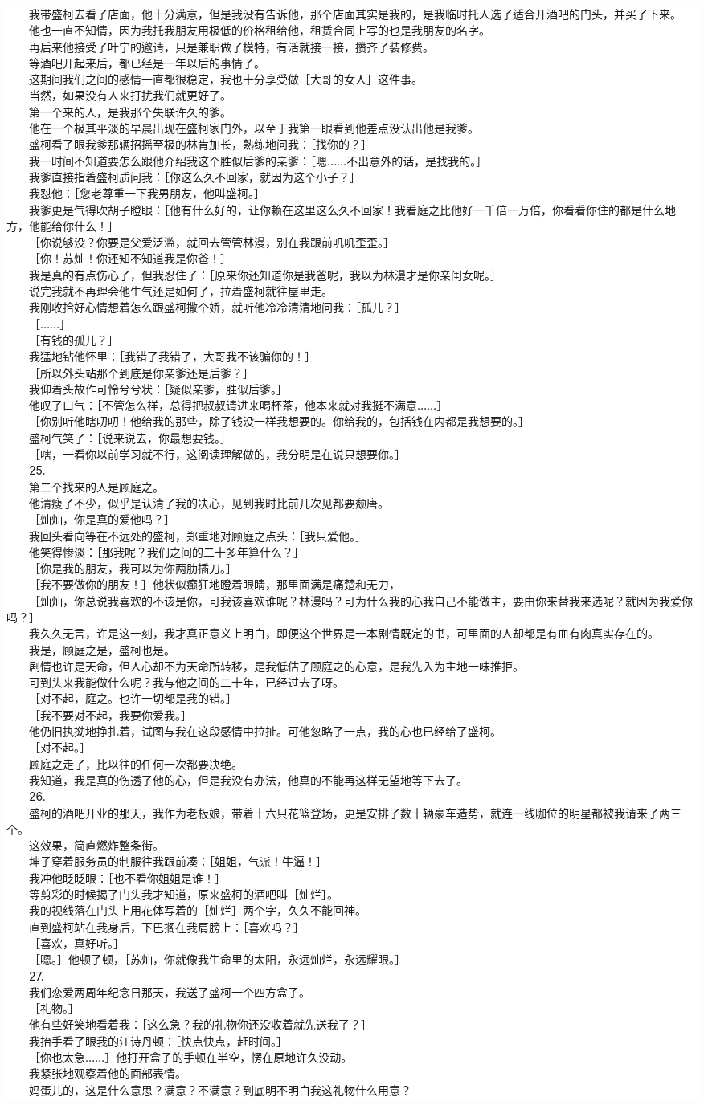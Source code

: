 &emsp;&emsp;我带盛柯去看了店面，他十分满意，但是我没有告诉他，那个店面其实是我的，是我临时托人选了适合开酒吧的门头，并买了下来。  
&emsp;&emsp;他也一直不知情，因为我托我朋友用极低的价格租给他，租赁合同上写的也是我朋友的名字。  
&emsp;&emsp;再后来他接受了叶宁的邀请，只是兼职做了模特，有活就接一接，攒齐了装修费。  
&emsp;&emsp;等酒吧开起来后，都已经是一年以后的事情了。  
&emsp;&emsp;这期间我们之间的感情一直都很稳定，我也十分享受做［大哥的女人］这件事。  
&emsp;&emsp;当然，如果没有人来打扰我们就更好了。  
&emsp;&emsp;第一个来的人，是我那个失联许久的爹。  
&emsp;&emsp;他在一个极其平淡的早晨出现在盛柯家门外，以至于我第一眼看到他差点没认出他是我爹。  
&emsp;&emsp;盛柯看了眼我爹那辆招摇至极的林肯加长，熟练地问我：［找你的？］  
&emsp;&emsp;我一时间不知道要怎么跟他介绍我这个胜似后爹的亲爹：［嗯……不出意外的话，是找我的。］  
&emsp;&emsp;我爹直接指着盛柯质问我：［你这么久不回家，就因为这个小子？］  
&emsp;&emsp;我怼他：［您老尊重一下我男朋友，他叫盛柯。］  
&emsp;&emsp;我爹更是气得吹胡子瞪眼：［他有什么好的，让你赖在这里这么久不回家！我看庭之比他好一千倍一万倍，你看看你住的都是什么地方，他能给你什么！］  
&emsp;&emsp;［你说够没？你要是父爱泛滥，就回去管管林漫，别在我跟前叽叽歪歪。］  
&emsp;&emsp;［你！苏灿！你还知不知道我是你爸！］  
&emsp;&emsp;我是真的有点伤心了，但我忍住了：［原来你还知道你是我爸呢，我以为林漫才是你亲闺女呢。］  
&emsp;&emsp;说完我就不再理会他生气还是如何了，拉着盛柯就往屋里走。  
&emsp;&emsp;我刚收拾好心情想着怎么跟盛柯撒个娇，就听他冷冷清清地问我：［孤儿？］  
&emsp;&emsp;［……］  
&emsp;&emsp;［有钱的孤儿？］  
&emsp;&emsp;我猛地钻他怀里：［我错了我错了，大哥我不该骗你的！］  
&emsp;&emsp;［所以外头站那个到底是你亲爹还是后爹？］  
&emsp;&emsp;我仰着头故作可怜兮兮状：［疑似亲爹，胜似后爹。］  
&emsp;&emsp;他叹了口气：［不管怎么样，总得把叔叔请进来喝杯茶，他本来就对我挺不满意……］  
&emsp;&emsp;［你别听他瞎叨叨！他给我的那些，除了钱没一样我想要的。你给我的，包括钱在内都是我想要的。］  
&emsp;&emsp;盛柯气笑了：［说来说去，你最想要钱。］  
&emsp;&emsp;［嗐，一看你以前学习就不行，这阅读理解做的，我分明是在说只想要你。］  
&emsp;&emsp;25.  
&emsp;&emsp;第二个找来的人是顾庭之。  
&emsp;&emsp;他清瘦了不少，似乎是认清了我的决心，见到我时比前几次见都要颓唐。  
&emsp;&emsp;［灿灿，你是真的爱他吗？］  
&emsp;&emsp;我回头看向等在不远处的盛柯，郑重地对顾庭之点头：［我只爱他。］  
&emsp;&emsp;他笑得惨淡：［那我呢？我们之间的二十多年算什么？］  
&emsp;&emsp;［你是我的朋友，我可以为你两肋插刀。］  
&emsp;&emsp;［我不要做你的朋友！］他状似癫狂地瞪着眼睛，那里面满是痛楚和无力，  
&emsp;&emsp;［灿灿，你总说我喜欢的不该是你，可我该喜欢谁呢？林漫吗？可为什么我的心我自己不能做主，要由你来替我来选呢？就因为我爱你吗？］  
&emsp;&emsp;我久久无言，许是这一刻，我才真正意义上明白，即便这个世界是一本剧情既定的书，可里面的人却都是有血有肉真实存在的。  
&emsp;&emsp;我是，顾庭之是，盛柯也是。  
&emsp;&emsp;剧情也许是天命，但人心却不为天命所转移，是我低估了顾庭之的心意，是我先入为主地一味推拒。  
&emsp;&emsp;可到头来我能做什么呢？我与他之间的二十年，已经过去了呀。  
&emsp;&emsp;［对不起，庭之。也许一切都是我的错。］  
&emsp;&emsp;［我不要对不起，我要你爱我。］  
&emsp;&emsp;他仍旧执拗地挣扎着，试图与我在这段感情中拉扯。可他忽略了一点，我的心也已经给了盛柯。  
&emsp;&emsp;［对不起。］  
&emsp;&emsp;顾庭之走了，比以往的任何一次都要决绝。  
&emsp;&emsp;我知道，我是真的伤透了他的心，但是我没有办法，他真的不能再这样无望地等下去了。  
&emsp;&emsp;26.  
&emsp;&emsp;盛柯的酒吧开业的那天，我作为老板娘，带着十六只花篮登场，更是安排了数十辆豪车造势，就连一线咖位的明星都被我请来了两三个。  
&emsp;&emsp;这效果，简直燃炸整条街。  
&emsp;&emsp;坤子穿着服务员的制服往我跟前凑：［姐姐，气派！牛逼！］  
&emsp;&emsp;我冲他眨眨眼：［也不看你姐姐是谁！］  
&emsp;&emsp;等剪彩的时候揭了门头我才知道，原来盛柯的酒吧叫［灿烂］。  
&emsp;&emsp;我的视线落在门头上用花体写着的［灿烂］两个字，久久不能回神。  
&emsp;&emsp;直到盛柯站在我身后，下巴搁在我肩膀上：［喜欢吗？］  
&emsp;&emsp;［喜欢，真好听。］  
&emsp;&emsp;［嗯。］他顿了顿，［苏灿，你就像我生命里的太阳，永远灿烂，永远耀眼。］  
&emsp;&emsp;27.  
&emsp;&emsp;我们恋爱两周年纪念日那天，我送了盛柯一个四方盒子。  
&emsp;&emsp;［礼物。］  
&emsp;&emsp;他有些好笑地看着我：［这么急？我的礼物你还没收着就先送我了？］  
&emsp;&emsp;我抬手看了眼我的江诗丹顿：［快点快点，赶时间。］  
&emsp;&emsp;［你也太急……］他打开盒子的手顿在半空，愣在原地许久没动。  
&emsp;&emsp;我紧张地观察着他的面部表情。  
&emsp;&emsp;妈蛋儿的，这是什么意思？满意？不满意？到底明不明白我这礼物什么用意？  